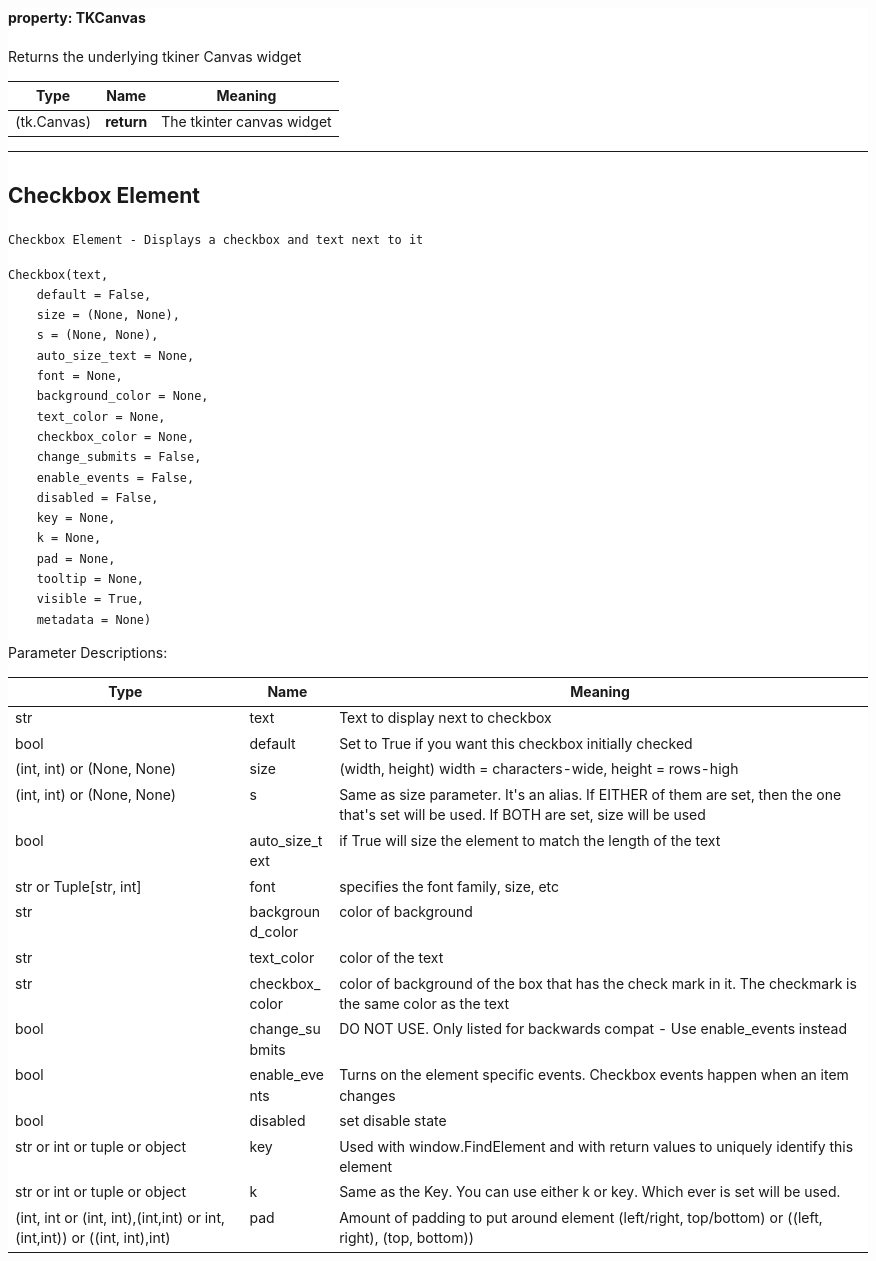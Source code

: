 #### property: TKCanvas

Returns the underlying tkiner Canvas widget

|Type|Name|Meaning|
|---|---|---|
|(tk.Canvas)| **return** | The tkinter canvas widget |

---------

## Checkbox Element 

    Checkbox Element - Displays a checkbox and text next to it

```
Checkbox(text,
    default = False,
    size = (None, None),
    s = (None, None),
    auto_size_text = None,
    font = None,
    background_color = None,
    text_color = None,
    checkbox_color = None,
    change_submits = False,
    enable_events = False,
    disabled = False,
    key = None,
    k = None,
    pad = None,
    tooltip = None,
    visible = True,
    metadata = None)
```

Parameter Descriptions:

|Type|Name|Meaning|
|--|--|--|
|                                   str                                    |       text       | Text to display next to checkbox |
|                                   bool                                   |     default      | Set to True if you want this checkbox initially checked |
|                        (int, int) or (None, None)                        |       size       | (width, height) width = characters-wide, height = rows-high |
|                        (int, int) or (None, None)                        |        s         | Same as size parameter. It's an alias. If EITHER of them are set, then the one that's set will be used. If BOTH are set, size will be used |
|                                   bool                                   |  auto_size_text  | if True will size the element to match the length of the text |
|                          str or Tuple[str, int]                          |       font       | specifies the font family, size, etc |
|                                   str                                    | background_color | color of background |
|                                   str                                    |    text_color    | color of the text |
|                                   str                                    |  checkbox_color  | color of background of the box that has the check mark in it. The checkmark is the same color as the text |
|                                   bool                                   |  change_submits  | DO NOT USE. Only listed for backwards compat - Use enable_events instead |
|                                   bool                                   |  enable_events   | Turns on the element specific events. Checkbox events happen when an item changes |
|                                   bool                                   |     disabled     | set disable state |
|                      str or int or tuple or object                       |       key        | Used with window.FindElement and with return values to uniquely identify this element |
|                      str or int or tuple or object                       |        k         | Same as the Key. You can use either k or key. Which ever is set will be used. |
| (int, int or (int, int),(int,int) or int,(int,int)) or  ((int, int),int) |       pad        | Amount of padding to put around element (left/right, top/bottom) or ((left, right), (top, bottom)) |